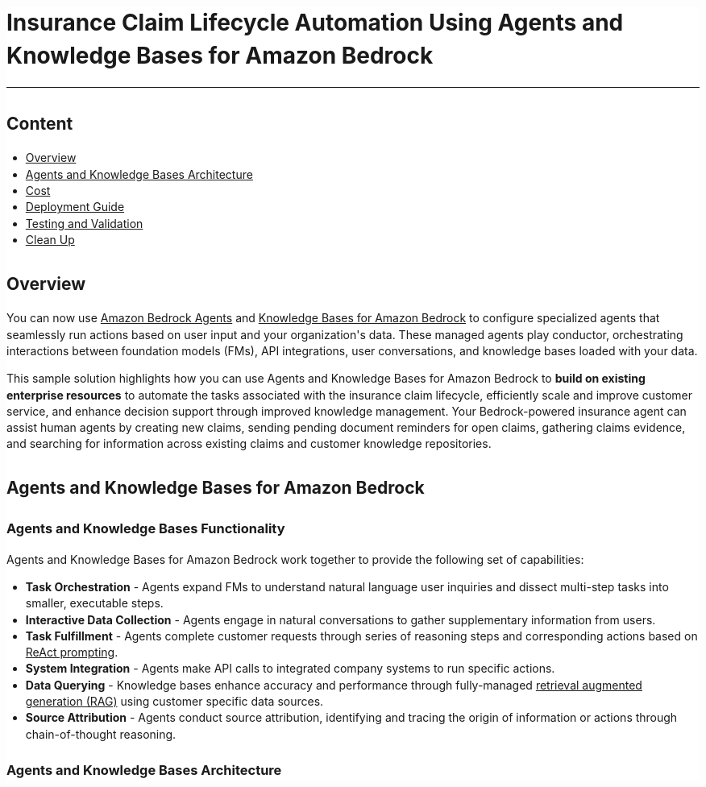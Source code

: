 # Insurance Claim Lifecycle Automation Using Agents and Knowledge Bases for Amazon Bedrock
---

## Content
- [Overview](#overview)
- [Agents and Knowledge Bases Architecture](#agents-and-knowledge-bases-architecture)
- [Cost](#cost)
- [Deployment Guide](#deployment-guide)
- [Testing and Validation](#testing-and-validation)
- [Clean Up](#clean-up)

## Overview

You can now use [Amazon Bedrock Agents](https://docs.aws.amazon.com/bedrock/latest/userguide/agents.html) and [Knowledge Bases for Amazon Bedrock](https://docs.aws.amazon.com/bedrock/latest/userguide/knowledge-base.html) to configure specialized agents that seamlessly run actions based on user input and your organization's data. These managed agents play conductor, orchestrating interactions between foundation models (FMs), API integrations, user conversations, and knowledge bases loaded with your data. 

This sample solution highlights how you can use Agents and Knowledge Bases for Amazon Bedrock to **build on existing enterprise resources** to automate the tasks associated with the insurance claim lifecycle, efficiently scale and improve customer service, and enhance decision support through improved knowledge management. Your Bedrock-powered insurance agent can assist human agents by creating new claims, sending pending document reminders for open claims, gathering claims evidence, and searching for information across existing claims and customer knowledge repositories.

## Agents and Knowledge Bases for Amazon Bedrock

### Agents and Knowledge Bases Functionality
Agents and Knowledge Bases for Amazon Bedrock work together to provide the following set of capabilities:

- **Task Orchestration** - Agents expand FMs to understand natural language user inquiries and dissect multi-step tasks into smaller, executable steps.
- **Interactive Data Collection** - Agents engage in natural conversations to gather supplementary information from users.
- **Task Fulfillment** - Agents complete customer requests through series of reasoning steps and corresponding actions based on [ReAct prompting](https://www.promptingguide.ai/techniques/react).
- **System Integration** - Agents make API calls to integrated company systems to run specific actions.
- **Data Querying** - Knowledge bases enhance accuracy and performance through fully-managed [retrieval augmented generation (RAG)](https://docs.aws.amazon.com/sagemaker/latest/dg/jumpstart-foundation-models-customize-rag.html) using customer specific data sources.
- **Source Attribution** - Agents conduct source attribution, identifying and tracing the origin of information or actions through chain-of-thought reasoning.

### Agents and Knowledge Bases Architecture
